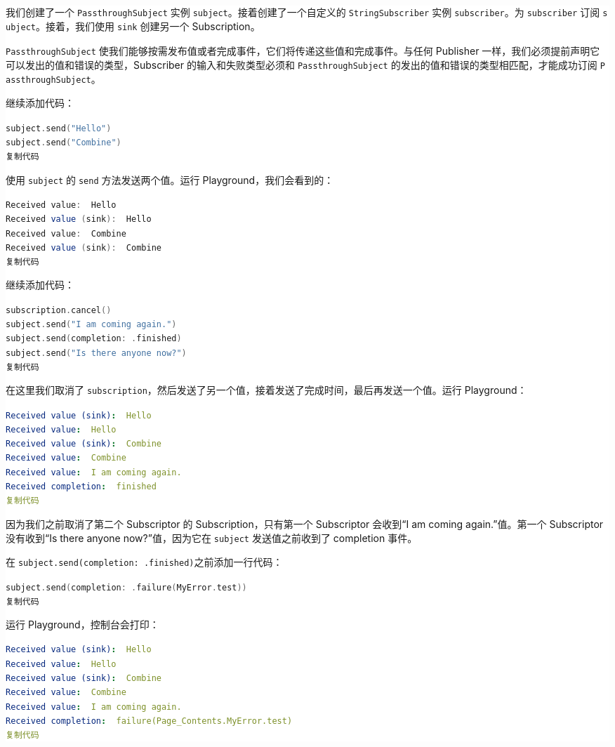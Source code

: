 我们创建了一个 `PassthroughSubject` 实例 `subject`。接着创建了一个自定义的 `StringSubscriber` 实例 `subscriber`。为 `subscriber` 订阅 `subject`。接着，我们使用 `sink` 创建另一个 Subscription。

`PassthroughSubject` 使我们能够按需发布值或者完成事件，它们将传递这些值和完成事件。与任何 Publisher 一样，我们必须提前声明它可以发出的值和错误的类型，Subscriber 的输入和失败类型必须和 `PassthroughSubject` 的发出的值和错误的类型相匹配，才能成功订阅 `PassthroughSubject`。

继续添加代码：

```swift
subject.send("Hello")
subject.send("Combine")
复制代码
```

使用 `subject` 的 `send` 方法发送两个值。运行 Playground，我们会看到的：

```java
Received value:  Hello
Received value (sink):  Hello
Received value:  Combine
Received value (sink):  Combine
复制代码
```

继续添加代码：

```swift
subscription.cancel()
subject.send("I am coming again.")
subject.send(completion: .finished)
subject.send("Is there anyone now?")
复制代码
```

在这里我们取消了 `subscription`，然后发送了另一个值，接着发送了完成时间，最后再发送一个值。运行 Playground：

```yaml
Received value (sink):  Hello
Received value:  Hello
Received value (sink):  Combine
Received value:  Combine
Received value:  I am coming again.
Received completion:  finished
复制代码
```

因为我们之前取消了第二个 Subscriptor 的 Subscription，只有第一个 Subscriptor 会收到“I am coming again.”值。第一个 Subscriptor 没有收到“Is there anyone now?”值，因为它在 `subject` 发送值之前收到了 completion 事件。

在 `subject.send(completion: .finished)`之前添加一行代码：

```swift
subject.send(completion: .failure(MyError.test))
复制代码
```

运行 Playground，控制台会打印：

```yaml
Received value (sink):  Hello
Received value:  Hello
Received value (sink):  Combine
Received value:  Combine
Received value:  I am coming again.
Received completion:  failure(Page_Contents.MyError.test)
复制代码
```
